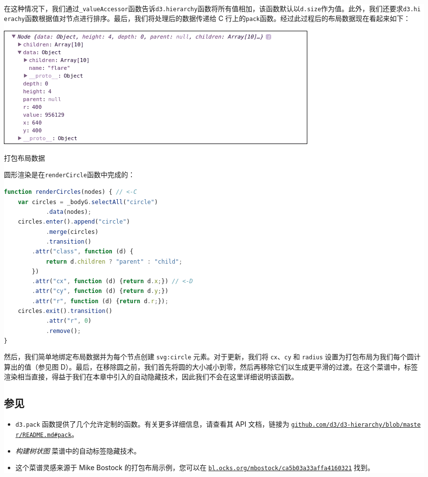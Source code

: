 在这种情况下，我们通过`_valueAccessor`函数告诉`d3.hierarchy`函数将所有值相加，该函数默认以`d.size`作为值。此外，我们还要求`d3.hierachy`函数根据值对节点进行排序。最后，我们将处理后的数据传递给 C 行上的`pack`函数。经过此过程后的布局数据现在看起来如下：

![工作原理...](img/image_09_013.jpg)

打包布局数据

圆形渲染是在`renderCircle`函数中完成的：

```js
function renderCircles(nodes) { // <-C 
    var circles = _bodyG.selectAll("circle") 
            .data(nodes); 
    circles.enter().append("circle") 
            .merge(circles) 
            .transition() 
        .attr("class", function (d) { 
            return d.children ? "parent" : "child"; 
        }) 
        .attr("cx", function (d) {return d.x;}) // <-D 
        .attr("cy", function (d) {return d.y;}) 
        .attr("r", function (d) {return d.r;}); 
    circles.exit().transition() 
            .attr("r", 0) 
            .remove(); 
} 

```

然后，我们简单地绑定布局数据并为每个节点创建 `svg:circle` 元素。对于更新，我们将 `cx`、`cy` 和 `radius` 设置为打包布局为我们每个圆计算出的值（参见图 D）。最后，在移除圆之前，我们首先将圆的大小减小到零，然后再移除它们以生成更平滑的过渡。在这个菜谱中，标签渲染相当直接，得益于我们在本章中引入的自动隐藏技术，因此我们不会在这里详细说明该函数。

## 参见

+   `d3.pack` 函数提供了几个允许定制的函数。有关更多详细信息，请查看其 API 文档，链接为 [`github.com/d3/d3-hierarchy/blob/master/README.md#pack`](https://github.com/d3/d3-hierarchy/blob/master/README.md#pack)。

+   *构建树状图* 菜谱中的自动标签隐藏技术。

+   这个菜谱灵感来源于 Mike Bostock 的打包布局示例，您可以在 [`bl.ocks.org/mbostock/ca5b03a33affa4160321`](http://bl.ocks.org/mbostock/ca5b03a33affa4160321) 找到。
